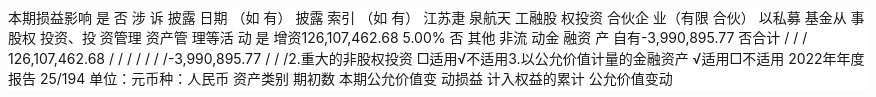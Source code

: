 本期损益影响
是
否
涉
诉
披露
日期
（如
有）
披露
索引
（如
有）
江苏疌
泉航天
工融股
权投资
合伙企
业（有限
合伙）
以私募
基金从
事股权
投资、投
资管理
资产管
理等活
动
是
增资126,107,462.68
5.00%
否
其他
非流
动金
融资
产
自有-3,990,895.77
否合计
/
/
/
126,107,462.68
/
/
/
/
/
/
/-3,990,895.77
/
/
/2.重大的非股权投资
□适用√不适用3.以公允价值计量的金融资产
√适用□不适用
2022年年度报告
25/194
单位：元币种：人民币
资产类别
期初数
本期公允价值变
动损益
计入权益的累计
公允价值变动